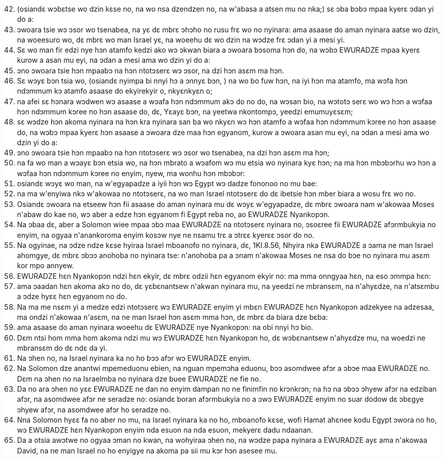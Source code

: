 42. (osiandɛ wɔbɛtse wo dzin kɛse no, na wo nsa dzendzen no, na w'abasa a atsen mu no nka;) sɛ ɔba bɔbɔ mpaa kyerɛ ɔdan yi do a:
43. ɔwoara tsie wɔ ɔsor wo tsenabea, na yɛ dɛ mbrɛ ɔhɔho no rusu frɛ wo no nyinara: ama asaase do aman nyinara aatse wo dzin, na woeesuro wo, dɛ mbrɛ wo man Israel yɛ, na woeehu dɛ wo dzin na wɔdze frɛ ɔdan yi a mesi yi.
44. Sɛ wo man fir edzi nye hɔn atamfo kedzi ako wɔ ɔkwan biara a ɔwoara bɔsoma hɔn do, na wɔbɔ EWURADZE mpaa kyerɛ kurow a asan mu eyi, na ɔdan a mesi ama wo dzin yi do a:
45. ɔno ɔwoara tsie hɔn mpaabɔ na hɔn ntotɔserɛ wɔ ɔsor, na dzi hɔn asɛm ma hɔn.
46. Sɛ wɔyɛ bɔn tsia wo, (osiandɛ nyimpa bi nnyi hɔ a ɔnnyɛ bɔn, ) na wo bo fuw hɔn, na iyi hɔn ma atamfo, ma wɔfa hɔn ndɔmmum kɔ atamfo asaase do ekyirekyir o, nkyɛnkyɛn o;
47. na afei sɛ hɔnara wɔdwen wɔ asaase a wɔafa hɔn ndɔmmum akɔ do no do, na wɔsan bio, na wɔtotɔ serɛ wo wɔ hɔn a wɔfaa hɔn ndɔmmum kɔree no hɔn asaase do, dɛ, Yɛayɛ bɔn, na yeetwa nkontompɔ, yeedzi emumuyɛsɛm;
48. sɛ wɔdze hɔn akoma nyinara na hɔn kra nyinara san ba wo nkyɛn wɔ hɔn atamfo a wɔfaa hɔn ndɔmmum kɔree no hɔn asaase do, na wɔbɔ mpaa kyerɛ hɔn asaase a ɔwoara dze maa hɔn egyanom, kurow a ɔwoara asan mu eyi, na ɔdan a mesi ama wo dzin yi do a:
49. ɔno ɔwoara tsie hɔn mpaabɔ na hɔn ntotɔserɛ wɔ ɔsor wo tsenabea, na dzi hɔn asɛm ma hɔn;
50. na fa wo man a wɔayɛ bɔn etsia wo, na hɔn mbrato a wɔafom wɔ mu etsia wo nyinara kyɛ hɔn; na ma hɔn mbɔbɔrhu wɔ hɔn a wɔfaa hɔn ndɔmmum kɔree no enyim, nyew, ma wonhu hɔn mbɔbɔr:
51. osiandɛ wɔyɛ wo man, na w'egyapadze a iyii hɔn wɔ Egypt wɔ dadze fononoo no mu bae:
52. na ma w'enyiwa nkɔ w'akowaa no ntotɔserɛ, na wo man Israel ntotɔserɛ do dɛ ibetsie hɔn mber biara a wosu frɛ wo no.
53. Osiandɛ ɔwoara na etseew hɔn fii asaase do aman nyinara mu dɛ wɔyɛ w'egyapadze, dɛ mbrɛ ɔwoara nam w'akowaa Moses n'abaw do kae no, wɔ aber a edze hɔn egyanom fi Egypt reba no, ao EWURADZE Nyankopɔn.
54. Na ɔbaa dɛ, aber a Solomon wiee mpaa ɔbɔ maa EWURADZE na ntotɔserɛ nyinara no, ɔsoɛree fii EWURADZE afɔrmbukyia no enyim, na ogyaa n'anankoroma enyim kosɔw nye ne nsamu trɛ a ɔtrɛɛ kyerɛɛ ɔsor do no.
55. Na ogyinae, na ɔdze ndze kɛse hyiraa Israel mboanofo no nyinara, dɛ,
1KI.8.56, Nhyira nka EWURADZE a ɔama ne man Israel ahomgye, dɛ mbrɛ ɔbɔɔ anohoba no nyinara tse: n'anohoba pa a ɔnam n'akowaa Moses ne nsa do bɔe no nyinara mu asɛm kor mpo annyew.
57. EWURADZE hɛn Nyankopɔn ndzi hɛn ekyir, dɛ mbrɛ odzii hɛn egyanom ekyir no: ma mma onngyaa hɛn, na eso ɔmmpa hɛn:
58. ama ɔaadan hɛn akoma akɔ no do, dɛ yɛbɛnantsew n'akwan nyinara mu, na yeedzi ne mbransɛm, na n'ahyɛdze, na n'atsɛmbu a ɔdze hyɛɛ hɛn egyanom no do.
59. Na ma me nsɛm yi a medze edzi ntotɔserɛ wɔ EWURADZE enyim yi mbɛn EWURADZE hɛn Nyankopɔn adzekyee na adzesaa, ma ondzi n'akowaa n'asɛm, na ne man Israel hɔn asɛm mma hɔn, dɛ mbrɛ da biara dze bɛba:
60. ama asaase do aman nyinara woeehu dɛ EWURADZE nye Nyankopɔn: na obi nnyi hɔ bio.
61. Dɛm ntsi hom mma hom akoma ndzi mu wɔ EWURADZE hɛn Nyankopɔn ho, dɛ wɔbɛnantsew n'ahyɛdze mu, na woedzi ne mbransɛm do dɛ ndɛ da yi.
62. Na ɔhen no, na Israel nyinara ka no ho bɔɔ afɔr wɔ EWURADZE enyim.
63. Na Solomon dze anantwi mpemeduonu ebien, na nguan mpemɔha eduonu, bɔɔ asomdwee afɔr a ɔbɔe maa EWURADZE no. Dɛm na ɔhen no na Israelmba no nyinara dze buee EWURADZE ne fie no.
64. Da no ara ɔhen no yɛɛ EWURADZE ne dan no enyim dampan no ne finimfin no krɔnkrɔn; na hɔ na ɔbɔɔ ɔhyew afɔr na edziban afɔr, na asomdwee afɔr ne seradze no: osiandɛ boran afɔrmbukyia no a ɔwɔ EWURADZE enyim no suar dodow dɛ ɔbɛgye ɔhyew afɔr, na asomdwee afɔr ho seradze no.
65. Nna Solomon hyɛɛ fa no aber no mu, na Israel nyinara ka no ho, mboanofo kɛse, wofi Hamat ahɛnee kodu Egypt ɔwora no ho, wɔ EWURADZE hɛn Nyankopɔn enyim nda esuon na nda esuon, mekyerɛ dadu ndaanan.
66. Da a otsia awɔtwe no ogyaa ɔman no kwan, na wohyiraa ɔhen no, na wɔdze papa nyinara a EWURADZE ayɛ ama n'akowaa David, na ne man Israel no ho enyigye na akoma pa sii mu kɔr hɔn asesee mu.
